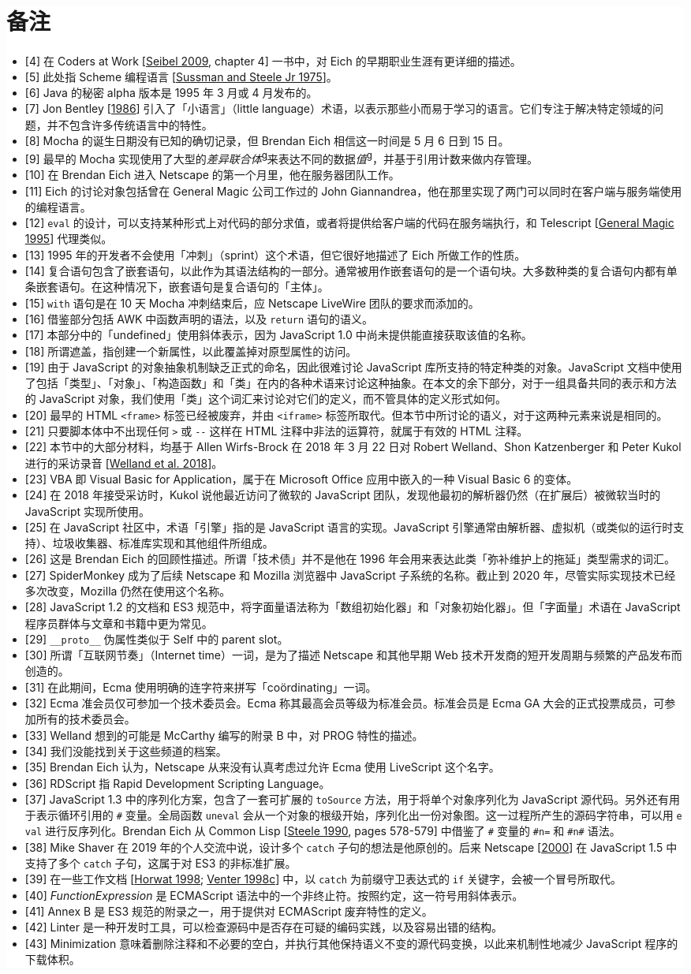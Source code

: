 # 备注

* <a id="4">[4]</a> 在 Coders at Work [[Seibel 2009](./references.md#codersatwork), chapter 4] 一书中，对 Eich 的早期职业生涯有更详细的描述。
* <a id="5">[5]</a> 此处指 Scheme 编程语言 [[Sussman and Steele Jr 1975](./references.md#Sussman75scheme:an)]。
* <a id="6">[6]</a> Java 的秘密 alpha 版本是 1995 年 3 月或 4 月发布的。
* <a id="7">[7]</a> Jon Bentley [[1986](./references.md#littlelangs)] 引入了「小语言」（little language）术语，以表示那些小而易于学习的语言。它们专注于解决特定领域的问题，并不包含许多传统语言中的特性。
* <a id="8">[8]</a> Mocha 的诞生日期没有已知的确切记录，但 Brendan Eich 相信这一时间是 5 月 6 日到 15 日。
* <a id="9">[9]</a> 最早的 Mocha 实现使用了大型的*差异联合体*<sup>[g](./appendices.md#discriminated-union)</sup>来表达不同的数据*值*<sup>[g](./appendices.md#value)</sup>，并基于引用计数来做内存管理。
* <a id="10">[10]</a> 在 Brendan Eich 进入 Netscape 的第一个月里，他在服务器团队工作。
* <a id="11">[11]</a> Eich 的讨论对象包括曾在 General Magic 公司工作过的 John Giannandrea，他在那里实现了两门可以同时在客户端与服务端使用的编程语言。
* <a id="12">[12]</a> `eval` 的设计，可以支持某种形式上对代码的部分求值，或者将提供给客户端的代码在服务端执行，和 Telescript [[General Magic 1995](./references.md#telescript)] 代理类似。
* <a id="13">[13]</a> 1995 年的开发者不会使用「冲刺」（sprint）这个术语，但它很好地描述了 Eich 所做工作的性质。
* <a id="14">[14]</a> 复合语句包含了嵌套语句，以此作为其语法结构的一部分。通常被用作嵌套语句的是一个语句块。大多数种类的复合语句内都有单条嵌套语句。在这种情况下，嵌套语句是复合语句的「主体」。
* <a id="15">[15]</a> `with` 语句是在 10 天 Mocha 冲刺结束后，应 Netscape LiveWire 团队的要求而添加的。
* <a id="16">[16]</a> 借鉴部分包括 AWK 中函数声明的语法，以及 `return` 语句的语义。
* <a id="17">[17]</a> 本部分中的「undefined」使用斜体表示，因为 JavaScript 1.0 中尚未提供能直接获取该值的名称。
* <a id="18">[18]</a> 所谓遮盖，指创建一个新属性，以此覆盖掉对原型属性的访问。
* <a id="19">[19]</a> 由于 JavaScript 的对象抽象机制缺乏正式的命名，因此很难讨论 JavaScript 库所支持的特定种类的对象。JavaScript 文档中使用了包括「类型」、「对象」、「构造函数」和「类」在内的各种术语来讨论这种抽象。在本文的余下部分，对于一组具备共同的表示和方法的 JavaScript 对象，我们使用「类」这个词汇来讨论对它们的定义，而不管具体的定义形式如何。
* <a id="20">[20]</a> 最早的 HTML `<frame>` 标签已经被废弃，并由 `<iframe>` 标签所取代。但本节中所讨论的语义，对于这两种元素来说是相同的。
* <a id="21">[21]</a> 只要脚本体中不出现任何 `>` 或 `--` 这样在 HTML 注释中非法的运算符，就属于有效的 HTML 注释。
* <a id="22">[22]</a> 本节中的大部分材料，均基于 Allen Wirfs-Brock 在 2018 年 3 月 22 日对 Robert Welland、Shon Katzenberger 和 Peter Kukol 进行的采访录音 [[Welland et al. 2018](./references.md#jscript:interview)]。
* <a id="23">[23]</a> VBA 即 Visual Basic for Application，属于在 Microsoft Office 应用中嵌入的一种 Visual Basic 6 的变体。
* <a id="24">[24]</a> 在 2018 年接受采访时，Kukol 说他最近访问了微软的 JavaScript 团队，发现他最初的解析器仍然（在扩展后）被微软当时的 JavaScript 实现所使用。
* <a id="25">[25]</a> 在 JavaScript 社区中，术语「引擎」指的是 JavaScript 语言的实现。JavaScript 引擎通常由解析器、虚拟机（或类似的运行时支持）、垃圾收集器、标准库实现和其他组件所组成。
* <a id="26">[26]</a> 这是 Brendan Eich 的回顾性描述。所谓「技术债」并不是他在 1996 年会用来表达此类「弥补维护上的拖延」类型需求的词汇。
* <a id="27">[27]</a> SpiderMonkey 成为了后续 Netscape 和 Mozilla 浏览器中 JavaScript 子系统的名称。截止到 2020 年，尽管实际实现技术已经多次改变，Mozilla 仍然在使用这个名称。
* <a id="28">[28]</a> JavaScript 1.2 的文档和 ES3 规范中，将字面量语法称为「数组初始化器」和「对象初始化器」。但「字面量」术语在 JavaScript 程序员群体与文章和书籍中更为常见。
* <a id="29">[29]</a> `__proto__` 伪属性类似于 Self 中的 parent slot。
* <a id="30">[30]</a> 所谓「互联网节奏」（Internet time）一词，是为了描述 Netscape 和其他早期 Web 技术开发商的短开发周期与频繁的产品发布而创造的。
* <a id="31">[31]</a> 在此期间，Ecma 使用明确的连字符来拼写「coördinating」一词。
* <a id="32">[32]</a> Ecma 准会员仅可参加一个技术委员会。Ecma 称其最高会员等级为标准会员。标准会员是 Ecma GA 大会的正式投票成员，可参加所有的技术委员会。
* <a id="33">[33]</a> Welland 想到的可能是 McCarthy 编写的附录 B 中，对 PROG 特性的描述。
* <a id="34">[34]</a> 我们没能找到关于这些频道的档案。
* <a id="35">[35]</a> Brendan Eich 认为，Netscape 从来没有认真考虑过允许 Ecma 使用 LiveScript 这个名字。
* <a id="36">[36]</a> RDScript 指 Rapid Development Scripting Language。
* <a id="37">[37]</a> JavaScript 1.3 中的序列化方案，包含了一套可扩展的 `toSource` 方法，用于将单个对象序列化为 JavaScript 源代码。另外还有用于表示循环引用的 `#` 变量。全局函数 `uneval` 会从一个对象的根级开始，序列化出一份对象图。这一过程所产生的源码字符串，可以用 `eval` 进行反序列化。Brendan Eich 从 Common Lisp [[Steele 1990](./references.md#steele1990common), pages 578-579] 中借鉴了 `#` 变量的 `#n=` 和 `#n#` 语法。
* <a id="38">[38]</a> Mike Shaver 在 2019 年的个人交流中说，设计多个 `catch` 子句的想法是他原创的。后来 Netscape [[2000](./references.md#netscape:js1.5:guide)] 在 JavaScript 1.5 中支持了多个 `catch` 子句，这属于对 ES3 的非标准扩展。
* <a id="39">[39]</a> 在一些工作文档 [[Horwat 1998](./references.md#980930-horwat:12); [Venter 1998c](./references.md#Venter:980430-label3)] 中，以 `catch` 为前缀守卫表达式的 `if` 关键字，会被一个冒号所取代。
* <a id="40">[40]</a> *FunctionExpression* 是 ECMAScript 语法中的一个非终止符。按照约定，这一符号用斜体表示。 
* <a id="41">[41]</a> Annex B 是 ES3 规范的附录之一，用于提供对 ECMAScript 废弃特性的定义。
* <a id="42">[42]</a> Linter 是一种开发时工具，可以检查源码中是否存在可疑的编码实践，以及容易出错的结构。
* <a id="43">[43]</a> Minimization 意味着删除注释和不必要的空白，并执行其他保持语义不变的源代码变换，以此来机制性地减少 JavaScript 程序的下载体积。